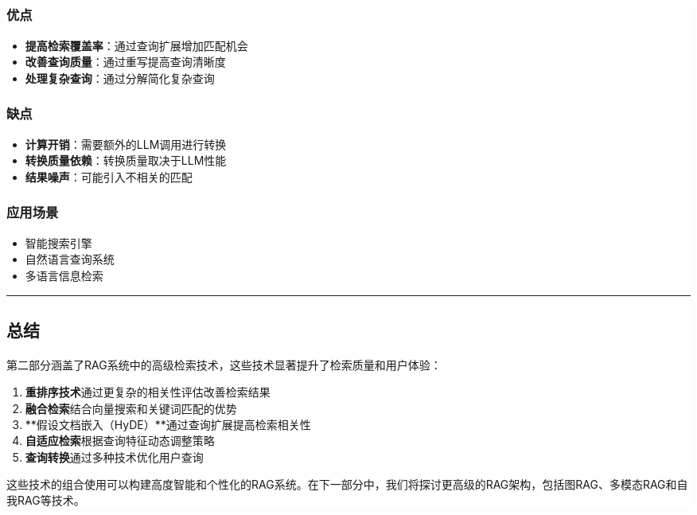 ### 优点
- **提高检索覆盖率**：通过查询扩展增加匹配机会
- **改善查询质量**：通过重写提高查询清晰度
- **处理复杂查询**：通过分解简化复杂查询

### 缺点
- **计算开销**：需要额外的LLM调用进行转换
- **转换质量依赖**：转换质量取决于LLM性能
- **结果噪声**：可能引入不相关的匹配

### 应用场景
- 智能搜索引擎
- 自然语言查询系统
- 多语言信息检索

---

## 总结

第二部分涵盖了RAG系统中的高级检索技术，这些技术显著提升了检索质量和用户体验：

1. **重排序技术**通过更复杂的相关性评估改善检索结果
2. **融合检索**结合向量搜索和关键词匹配的优势
3. **假设文档嵌入（HyDE）**通过查询扩展提高检索相关性
4. **自适应检索**根据查询特征动态调整策略
5. **查询转换**通过多种技术优化用户查询

这些技术的组合使用可以构建高度智能和个性化的RAG系统。在下一部分中，我们将探讨更高级的RAG架构，包括图RAG、多模态RAG和自我RAG等技术。
